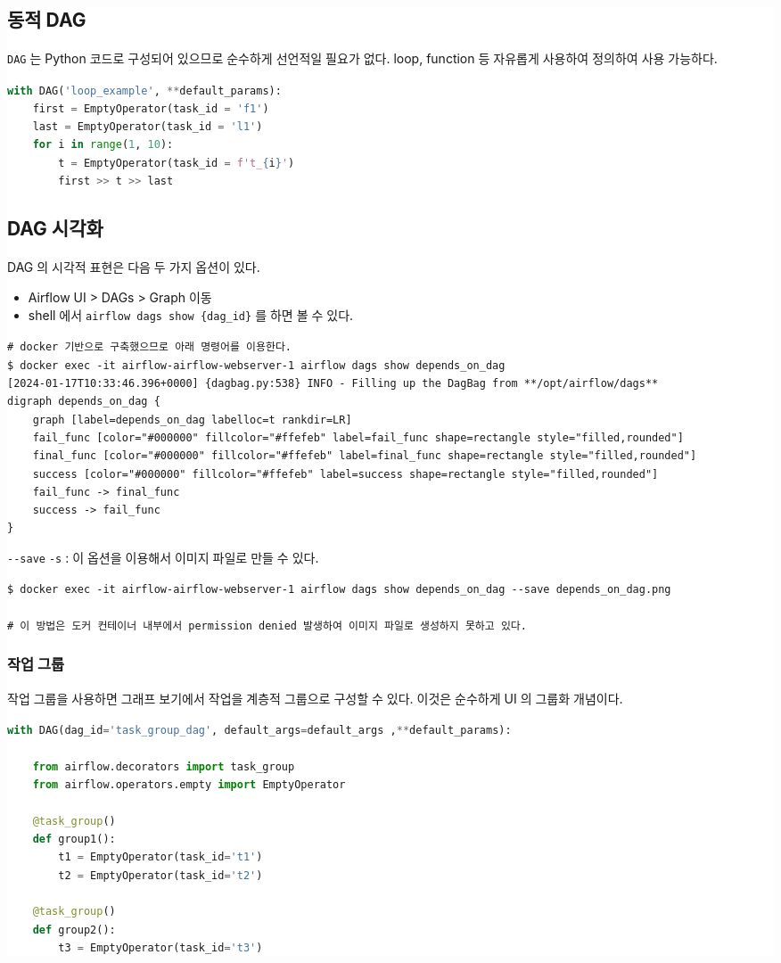 
## 동적 DAG

`DAG` 는 Python 코드로 구성되어 있으므로 순수하게 선언적일 필요가 없다. loop, function 등 자유롭게 사용하여 정의하여 사용 가능하다.

```python
with DAG('loop_example', **default_params):
	first = EmptyOperator(task_id = 'f1')
	last = EmptyOperator(task_id = 'l1')
	for i in range(1, 10):
		t = EmptyOperator(task_id = f't_{i}')
		first >> t >> last
```


## DAG 시각화

DAG 의 시각적 표현은 다음 두 가지 옵션이 있다. 

- Airflow UI > DAGs > Graph 이동 
- shell 에서 `airflow dags show {dag_id}` 를 하면 볼 수 있다.

```shell
# docker 기반으로 구축했으므로 아래 명령어를 이용한다. 
$ docker exec -it airflow-airflow-webserver-1 airflow dags show depends_on_dag
[2024-01-17T10:33:46.396+0000] {dagbag.py:538} INFO - Filling up the DagBag from **/opt/airflow/dags**
digraph depends_on_dag {
	graph [label=depends_on_dag labelloc=t rankdir=LR]
	fail_func [color="#000000" fillcolor="#ffefeb" label=fail_func shape=rectangle style="filled,rounded"]
	final_func [color="#000000" fillcolor="#ffefeb" label=final_func shape=rectangle style="filled,rounded"]
	success [color="#000000" fillcolor="#ffefeb" label=success shape=rectangle style="filled,rounded"]
	fail_func -> final_func
	success -> fail_func
}
```

`--save` `-s` : 이 옵션을 이용해서 이미지 파일로 만들 수 있다.

```shell
$ docker exec -it airflow-airflow-webserver-1 airflow dags show depends_on_dag --save depends_on_dag.png

# 이 방법은 도커 컨테이너 내부에서 permission denied 발생하여 이미지 파일로 생성하지 못하고 있다.
```


### 작업 그룹

작업 그룹을 사용하면 그래프 보기에서 작업을 계층적 그룹으로 구성할 수 있다. 이것은 순수하게 UI 의 그룹화 개념이다.


```python
with DAG(dag_id='task_group_dag', default_args=default_args ,**default_params):
    
    from airflow.decorators import task_group
    from airflow.operators.empty import EmptyOperator
    
    @task_group()
    def group1():
        t1 = EmptyOperator(task_id='t1')
        t2 = EmptyOperator(task_id='t2')
        
    @task_group()
    def group2():
        t3 = EmptyOperator(task_id='t3')
```